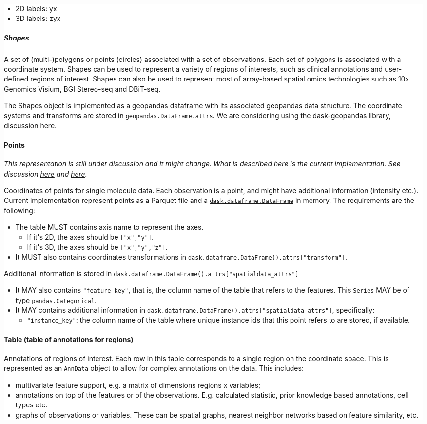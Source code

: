 -   2D labels: yx
-   3D labels: zyx

##### Shapes

A set of (multi-)polygons or points (circles) associated with a set of observations. Each set of polygons is associated with a coordinate system. Shapes can be used to represent a variety of regions of interests, such as clinical annotations and user-defined regions of interest. Shapes can also be used to represent most of array-based spatial omics technologies such as 10x Genomics Visium, BGI Stereo-seq and DBiT-seq.

The Shapes object is implemented as a geopandas dataframe with its associated [geopandas data structure](https://geopandas.org/en/stable/docs/user_guide/data_structures.html). The coordinate systems and transforms are stored in `geopandas.DataFrame.attrs`.
We are considering using the [dask-geopandas library](https://dask-geopandas.readthedocs.io/en/stable/), [discussion here](https://github.com/scverse/spatialdata/issues/122).

#### Points

_This representation is still under discussion and it might change.
What is described here is the current implementation. See discussion [here](https://github.com/scverse/spatialdata/issues/233) and [here](https://github.com/scverse/spatialdata/issues/46)._

Coordinates of points for single molecule data. Each observation is a point, and might have additional information (intensity etc.).
Current implementation represent points as a Parquet file and a [`dask.dataframe.DataFrame`](https://docs.dask.org/en/stable/dataframe.html) in memory.
The requirements are the following:

-   The table MUST contains axis name to represent the axes.
    -   If it's 2D, the axes should be `["x","y"]`.
    -   If it's 3D, the axes should be `["x","y","z"]`.
-   It MUST also contains coordinates transformations in `dask.dataframe.DataFrame().attrs["transform"]`.

Additional information is stored in `dask.dataframe.DataFrame().attrs["spatialdata_attrs"]`

-   It MAY also contains `"feature_key"`, that is, the column name of the table that refers to the features. This `Series` MAY be of type `pandas.Categorical`.
-   It MAY contains additional information in `dask.dataframe.DataFrame().attrs["spatialdata_attrs"]`, specifically:
    -   `"instance_key"`: the column name of the table where unique instance ids that this point refers to are stored, if available.

#### Table (table of annotations for regions)

Annotations of regions of interest. Each row in this table corresponds to a single region on the coordinate space. This is represented as an `AnnData` object to allow for complex annotations on the data. This includes:

-   multivariate feature support, e.g. a matrix of dimensions regions x variables;
-   annotations on top of the features or of the observations. E.g. calculated statistic, prior knowledge based annotations, cell types etc.
-   graphs of observations or variables. These can be spatial graphs, nearest neighbor networks based on feature similarity, etc.


[napari-spatialdata]: https://github.com/scverse/napari-spatialdata
[spatialdata-io]: https://github.com/scverse/spatialdata-io
[spatialdata-plot]: https://github.com/scverse/spatialdata-plot
[squidpy]: https://github.com/scverse/squidpy
[spatialdata-sandbox]: https://github.com/giovp/spatialdata-sandbox
[dask library]: https://www.dask.org/
[xarray library]: https://docs.xarray.dev/en/stable/
[xarray datatree library]: https://github.com/xarray-contrib/datatree
[spatial-image library]: https://github.com/spatial-image/spatial-image
[multiscale-spatial-image libary]: https://github.com/spatial-image/multiscale-spatial-image